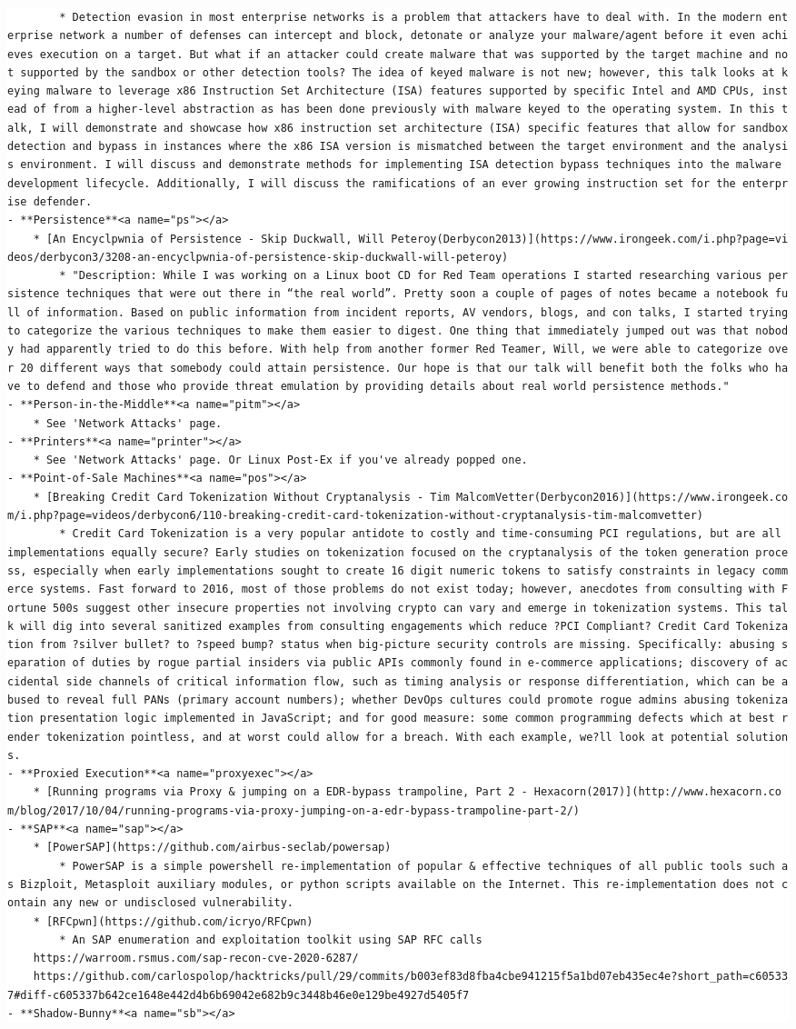 			* Detection evasion in most enterprise networks is a problem that attackers have to deal with. In the modern enterprise network a number of defenses can intercept and block, detonate or analyze your malware/agent before it even achieves execution on a target. But what if an attacker could create malware that was supported by the target machine and not supported by the sandbox or other detection tools? The idea of keyed malware is not new; however, this talk looks at keying malware to leverage x86 Instruction Set Architecture (ISA) features supported by specific Intel and AMD CPUs, instead of from a higher-level abstraction as has been done previously with malware keyed to the operating system. In this talk, I will demonstrate and showcase how x86 instruction set architecture (ISA) specific features that allow for sandbox detection and bypass in instances where the x86 ISA version is mismatched between the target environment and the analysis environment. I will discuss and demonstrate methods for implementing ISA detection bypass techniques into the malware development lifecycle. Additionally, I will discuss the ramifications of an ever growing instruction set for the enterprise defender.
	- **Persistence**<a name="ps"></a>
		* [An Encyclpwnia of Persistence - Skip Duckwall, Will Peteroy(Derbycon2013)](https://www.irongeek.com/i.php?page=videos/derbycon3/3208-an-encyclpwnia-of-persistence-skip-duckwall-will-peteroy)
			* "Description: While I was working on a Linux boot CD for Red Team operations I started researching various persistence techniques that were out there in “the real world”. Pretty soon a couple of pages of notes became a notebook full of information. Based on public information from incident reports, AV vendors, blogs, and con talks, I started trying to categorize the various techniques to make them easier to digest. One thing that immediately jumped out was that nobody had apparently tried to do this before. With help from another former Red Teamer, Will, we were able to categorize over 20 different ways that somebody could attain persistence. Our hope is that our talk will benefit both the folks who have to defend and those who provide threat emulation by providing details about real world persistence methods."
	- **Person-in-the-Middle**<a name="pitm"></a>
		* See 'Network Attacks' page.
	- **Printers**<a name="printer"></a>
		* See 'Network Attacks' page. Or Linux Post-Ex if you've already popped one.
	- **Point-of-Sale Machines**<a name="pos"></a>
		* [Breaking Credit Card Tokenization Without Cryptanalysis - Tim MalcomVetter(Derbycon2016)](https://www.irongeek.com/i.php?page=videos/derbycon6/110-breaking-credit-card-tokenization-without-cryptanalysis-tim-malcomvetter)
			* Credit Card Tokenization is a very popular antidote to costly and time-consuming PCI regulations, but are all implementations equally secure? Early studies on tokenization focused on the cryptanalysis of the token generation process, especially when early implementations sought to create 16 digit numeric tokens to satisfy constraints in legacy commerce systems. Fast forward to 2016, most of those problems do not exist today; however, anecdotes from consulting with Fortune 500s suggest other insecure properties not involving crypto can vary and emerge in tokenization systems. This talk will dig into several sanitized examples from consulting engagements which reduce ?PCI Compliant? Credit Card Tokenization from ?silver bullet? to ?speed bump? status when big-picture security controls are missing. Specifically: abusing separation of duties by rogue partial insiders via public APIs commonly found in e-commerce applications; discovery of accidental side channels of critical information flow, such as timing analysis or response differentiation, which can be abused to reveal full PANs (primary account numbers); whether DevOps cultures could promote rogue admins abusing tokenization presentation logic implemented in JavaScript; and for good measure: some common programming defects which at best render tokenization pointless, and at worst could allow for a breach. With each example, we?ll look at potential solutions.
	- **Proxied Execution**<a name="proxyexec"></a>
		* [Running programs via Proxy & jumping on a EDR-bypass trampoline, Part 2 - Hexacorn(2017)](http://www.hexacorn.com/blog/2017/10/04/running-programs-via-proxy-jumping-on-a-edr-bypass-trampoline-part-2/)
	- **SAP**<a name="sap"></a>
		* [PowerSAP](https://github.com/airbus-seclab/powersap)
			* PowerSAP is a simple powershell re-implementation of popular & effective techniques of all public tools such as Bizploit, Metasploit auxiliary modules, or python scripts available on the Internet. This re-implementation does not contain any new or undisclosed vulnerability.
		* [RFCpwn](https://github.com/icryo/RFCpwn)
			* An SAP enumeration and exploitation toolkit using SAP RFC calls
		https://warroom.rsmus.com/sap-recon-cve-2020-6287/
		https://github.com/carlospolop/hacktricks/pull/29/commits/b003ef83d8fba4cbe941215f5a1bd07eb435ec4e?short_path=c605337#diff-c605337b642ce1648e442d4b6b69042e682b9c3448b46e0e129be4927d5405f7
	- **Shadow-Bunny**<a name="sb"></a>
